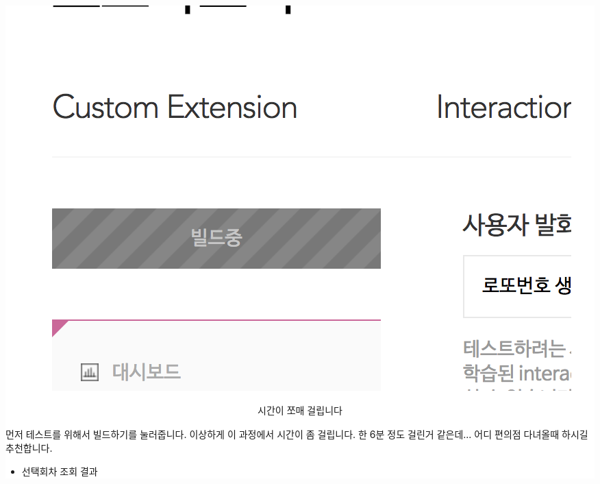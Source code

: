 <p align="center">
<img src="./img/build.png?raw=true"/>
</p>
<p align="center">시간이 쪼매 걸립니다</p>

먼저 테스트를 위해서 빌드하기를 눌러줍니다. 이상하게 이 과정에서 시간이 좀 걸립니다. 한 6분 정도 걸린거 같은데... 어디 편의점 다녀올때 하시길 추천합니다.

* 선택회차 조회 결과
<p align="center">